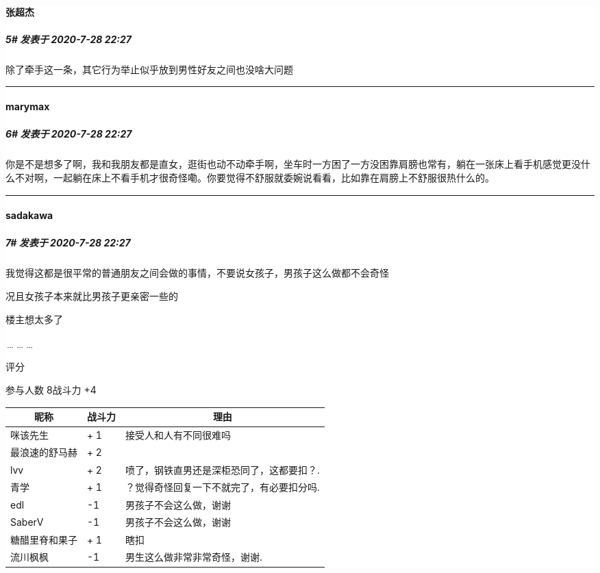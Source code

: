 ####  张超杰  
##### 5#       发表于 2020-7-28 22:27




除了牵手这一条，其它行为举止似乎放到男性好友之间也没啥大问题







-----

####  marymax  
##### 6#       发表于 2020-7-28 22:27




你是不是想多了啊，我和我朋友都是直女，逛街也动不动牵手啊，坐车时一方困了一方没困靠肩膀也常有，躺在一张床上看手机感觉更没什么不对啊，一起躺在床上不看手机才很奇怪嘞。你要觉得不舒服就委婉说看看，比如靠在肩膀上不舒服很热什么的。







-----

####  sadakawa  
##### 7#       发表于 2020-7-28 22:27




我觉得这都是很平常的普通朋友之间会做的事情，不要说女孩子，男孩子这么做都不会奇怪

况且女孩子本来就比男孩子更亲密一些的

楼主想太多了



﹍﹍﹍

评分





 参与人数 8战斗力 +4

|昵称|战斗力|理由|
|----|---|---|
| 咪该先生| + 1|接受人和人有不同很难吗|
| 最浪速的舒马赫| + 2||
| lvv| + 2|喷了，钢铁直男还是深柜恐同了，这都要扣？.|
| 青学| + 1|？觉得奇怪回复一下不就完了，有必要扣分吗.|
| edl|-1|男孩子不会这么做，谢谢|
| SaberV|-1|男孩子不会这么做，谢谢|
| 糖醋里脊和果子| + 1|瞎扣|
| 流川枫枫|-1|男生这么做非常非常奇怪，谢谢.|
